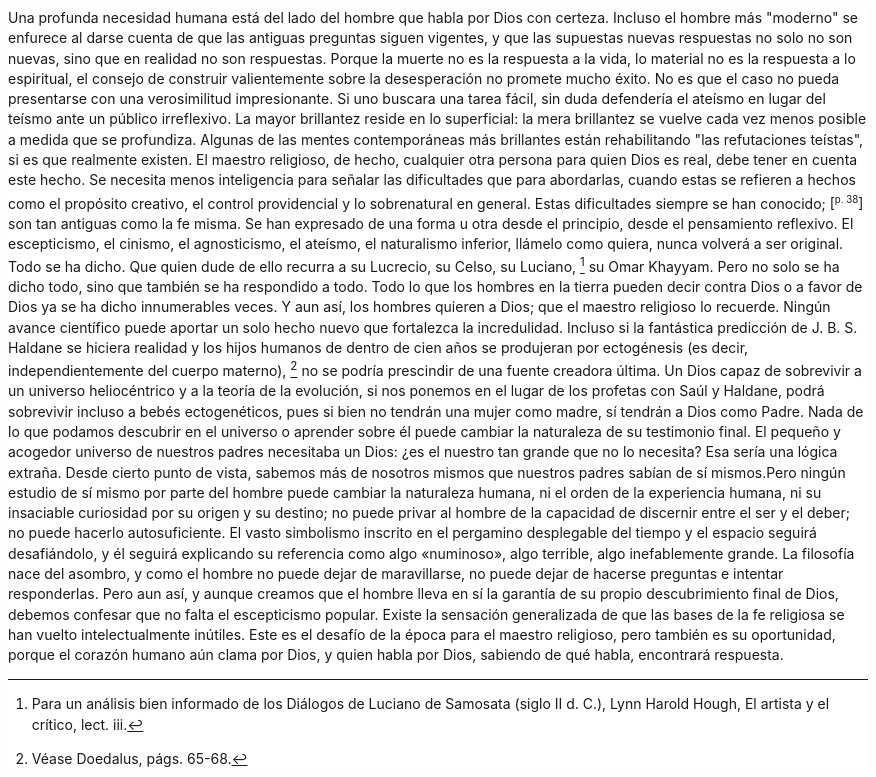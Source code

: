 Una profunda necesidad humana está del lado del hombre que habla por Dios con certeza. Incluso el hombre más "moderno" se enfurece al darse cuenta de que las antiguas preguntas siguen vigentes, y que las supuestas nuevas respuestas no solo no son nuevas, sino que en realidad no son respuestas. Porque la muerte no es la respuesta a la vida, lo material no es la respuesta a lo espiritual, el consejo de construir valientemente sobre la desesperación no promete mucho éxito. No es que el caso no pueda presentarse con una verosimilitud impresionante. Si uno buscara una tarea fácil, sin duda defendería el ateísmo en lugar del teísmo ante un público irreflexivo. La mayor brillantez reside en lo superficial: la mera brillantez se vuelve cada vez menos posible a medida que se profundiza. Algunas de las mentes contemporáneas más brillantes están rehabilitando "las refutaciones teístas", si es que realmente existen. El maestro religioso, de hecho, cualquier otra persona para quien Dios es real, debe tener en cuenta este hecho. Se necesita menos inteligencia para señalar las dificultades que para abordarlas, cuando estas se refieren a hechos como el propósito creativo, el control providencial y lo sobrenatural en general. Estas dificultades siempre se han conocido; <span id="p38">[<sup><small>p. 38</small></sup>]</span> son tan antiguas como la fe misma. Se han expresado de una forma u otra desde el principio, desde el pensamiento reflexivo. El escepticismo, el cinismo, el agnosticismo, el ateísmo, el naturalismo inferior, llámelo como quiera, nunca volverá a ser original. Todo se ha dicho. Que quien dude de ello recurra a su Lucrecio, su Celso, su Luciano, [^26] su Omar Khayyam. Pero no solo se ha dicho todo, sino que también se ha respondido a todo. Todo lo que los hombres en la tierra pueden decir contra Dios o a favor de Dios ya se ha dicho innumerables veces. Y aun así, los hombres quieren a Dios; que el maestro religioso lo recuerde. Ningún avance científico puede aportar un solo hecho nuevo que fortalezca la incredulidad. Incluso si la fantástica predicción de J. B. S. Haldane se hiciera realidad y los hijos humanos de dentro de cien años se produjeran por ectogénesis (es decir, independientemente del cuerpo materno), [^27] no se podría prescindir de una fuente creadora última. Un Dios capaz de sobrevivir a un universo heliocéntrico y a la teoría de la evolución, si nos ponemos en el lugar de los profetas con Saúl y Haldane, podrá sobrevivir incluso a bebés ectogenéticos, pues si bien no tendrán una mujer como madre, sí tendrán a Dios como Padre. Nada de lo que podamos descubrir en el universo o aprender sobre él puede cambiar la naturaleza de su testimonio final. El pequeño y acogedor universo de nuestros padres necesitaba un Dios: ¿es el nuestro tan grande que no lo necesita? Esa sería una lógica extraña. Desde cierto punto de vista, sabemos más de nosotros mismos que nuestros padres sabían de sí mismos.Pero ningún estudio de sí mismo por parte del hombre puede cambiar la naturaleza humana, ni el orden de la experiencia humana, ni su insaciable curiosidad por su origen y su destino; no puede privar al hombre de la capacidad de discernir entre el ser y el deber; no puede hacerlo autosuficiente. El vasto simbolismo inscrito en el pergamino desplegable del tiempo y el espacio seguirá desafiándolo, y él seguirá explicando su referencia como algo «numinoso», algo terrible, algo inefablemente grande. La filosofía nace del asombro, y como el hombre no puede dejar de maravillarse, no puede dejar de hacerse preguntas e intentar responderlas. Pero aun así, y aunque creamos que el hombre lleva en sí la garantía de su propio descubrimiento final de Dios, debemos confesar que no falta el escepticismo popular. Existe la sensación generalizada de que las bases de la fe religiosa se han vuelto intelectualmente inútiles. Este es el desafío de la época para el maestro religioso, pero también es su oportunidad, porque el corazón humano aún clama por Dios, y quien habla por Dios, sabiendo de qué habla, encontrará respuesta.


[^1]: El problema de Dios, págs. 25-26.
[^2]: Véanse los escritos filosóficos de A.J. Balfour, Defensa de la Duda Filosófica, Fundamentos de la Creencia y Teísmo y Humanismo, para una exposición clara de este dilema. Sin embargo, el peligro de forzarlo se muestra muy claramente en A.S. Pringle-Pattison, La Idea de Dios a la Luz de la Filosofía Reciente, pp. 59-65.
[^3]: Cf. Krutch, The Modern Temper, cap. VII, sobre “El fantasma de la certeza”, para una crítica de la idea de que los hombres pueden alcanzar la certeza en asuntos elevados.
[^4]: “No ames el placer: ama a Dios. Este es el AÑO ETERNO, donde se resuelve toda contradicción; donde a quien camina y obra le va bien.” Carlyle, Sartor Resartus, libro II, cap. IX.
[^5]: Microcosmus, trad. inglesa, vol. i, lib. v, págs. 552-553. “Por muy desconocida, sí, incognoscible, que podamos pronunciar sobre la cualidad de algo, si el nombre 'cualidad' no ha de ser una designación arbitraria y carente de sentido del contenido esencial de las cosas, sino que ha de denotarlo (al menos formalmente) con precisión y significado, la cualidad desconocida de los seres debe poseer las características peculiares de cada cualidad como tal. Pero solo conocemos las cualidades de la sensación; solo de ellas se abstrae la noción universal... Formamos nuestra concepción de las cualidades suprasensibles enteramente a partir del modelo de las sensibles con las que estamos familiarizados.”
[^6]: Brightman, op. cit., pág. 25.
[^7]: Prefacio a la Moral., pág. 49.
[^8]: Cf. Joad, El presente y el futuro de la religión. Joad conserva el término «Dios», pero lo despoja de todo contenido definido, equiparándolo vagamente con «valores divinos» (págs. 277 y siguientes). Véase también su obra «Materia, vida y valor», págs. 353-368. Cuánto puede abarcar el término mágico «valor» se muestra con precisión en Ward, Filosofía del valor, capítulos ii y iii. Véase la sección «¿Es Dios valor?» (págs. 199-212), para la contundente y constructiva conclusión de Ward. Schmidt, en La religión venidera, duda de la persistencia del teísmo, y en su descripción de «La religión del futuro» (págs. 250-259, y cf. infra, págs. 216-221, etc.) no menciona ni una sola palabra sobre Dios; sin embargo, el libro contiene un conmovedor llamamiento a la preservación y profundización de todos esos «valores» que, en el pasado, la humanidad generalmente ha supuesto que requerían la existencia de Dios. Cf. Hoffding, Filosofía de la religión, trad. inglesa, palabras finales del párrafo 89, donde se define a Dios como «el principio de la conservación del valor en la existencia», y donde se concluye que, en ese caso, todo hombre que se esfuerce por mantener el valor es «un hijo de Dios».
[^9]: El tejo caído.
[^10]: FWH Myers, San Pablo.
[^11]: Desarrollo y propósito, primera edición, pág. 244. Haeckel formuló y defendió esta visión hace una generación en El enigma del universo, pero era característica de lo que en el siglo XIX se consideraba naturalismo científico o materialismo. Sus raíces se encuentran en los atomistas griegos (véase A. History of Science, de Dampier-Whetham, págs. 2328), y entre los antiguos, Demócrito le dio una expresión clásica en De natura rerum (véase la introducción a la traducción inglesa de Cyril Bailey, Oxford Press). Muchos científicos contemporáneos se oponen a esta visión, por ejemplo, Whitehead, en Science and the Modern World, caps. i y vi (cf. Overstreet, The Enduring Quest, caps. i-viii), pero que muchos aún la acepten se puede inferir del tenor general de un libro como el de Krutch, op. cit.
[^12]: Véase Lynn Harold Hough, Personality and Science, especialmente el capítulo ii, para una brillante crítica de esta paradoja.
[^13]: Macaulay, Ensayo sobre Milton, la sección que describe al puritano. <span id="p45">[<sup><small>p. 45</small></sup>]</span>
[^14]: Cf. la observación de Krutch, op. cit., de que la naturaleza humana debe seguir existiendo precariamente y bajo sufrimiento “en un universo que no está hecho para ella” (p. 82).
[^15]: Véase Knudson, The Philosophy of Personalism, para el mejor estudio que tenemos de la historia de esta afirmación en el pensamiento filosófico.
[^16]: Para una impactante ilustración contemporánea de esto, véase OA Raven, A Wanderer's Way. La valía de la mente del canónigo Raven, en otros aspectos, se revela en su Espíritu Creador. Véase también Loisy, My Duel with the Vatican, pero cf. WM Horton, The Philosophy of the Able Bautain, el capítulo titulado «La Odisea de un Alma Ardiente».
[^17]: El significado de Dios en la experiencia humana, pág. 307. Cf. lo que se dice en la misma página acerca del movimiento de la mente hacia Dios que consiste en “un cierto salto de la idea a la realidad”.
[^18]: Hume, Diálogos sobre la religión natural, analiza esta cuestión. Véase Obras, edición de A. y C. Black, Edimburgo, vol. IV, págs. 489 y siguientes. Hoffding, op. cit., defiende la tesis de que es imposible para el pensamiento humano cerrar la serie de conceptos o causas. La serie causal puede ser infinita o no (véanse los párrafos 5-10). La curiosa obra de WH Gillespie, La existencia necesaria de Dios, es un argumento basado en la infinitud del espacio y la duración como concepciones de las que no podemos escapar, pero que, sin embargo, son ininteligibles sin un Ser infinito, Dios. Véase especialmente la parte xi.
[^19]: Op cit., págs. 126-138. Cf. Knudson, Doctrina de Dios, págs. 272-275.
[^20]: Sófocles, Antígona, versos 450-458. Traducción inglesa, por Lewis Campbell.
[^21]: La Expiación, lect. ix.
[^22]: Op. cit., vol. i, págs. 377-382.
[^23]: Las grandes religiones que conciben el Más Allá de forma impersonal, y los neoplatónicos y místicos medievales que se negaron a atribuirle al Más Allá ninguna determinación específica, no caen bajo esta restricción. Para ellos, el Más Allá es <span id="p46">[<sup><small>p. 46</small></sup>]</span> simplemente demasiado grande para ser definido en términos humanos. Schmidt, op. cit., p. 16, parece pasar esto por alto.
[^24]: Véase más abajo, págs. 216-221.
[^25]: Op. cit., pág. 49.
[^26]: Para un análisis bien informado de los Diálogos de Luciano de Samosata (siglo II d. C.), Lynn Harold Hough, El artista y el crítico, lect. iii.
[^27]: Véase Doedalus, págs. 65-68.
[^28]: Dios en, Experiencia cristiana, p. xi.
[^29]: Cf. H. H. Horne, Esta Nueva Educación. Home argumenta convincentemente que una educación que no incluye la religión es deficiente y da una vida incompleta. «Concluimos que la religión está presente en la educación porque es su lugar, y es su lugar porque es parte de la vida» (p. 204).
[^30]: Véase Heim, El Nuevo Orden Divino, traducción al inglés de EP Dickie, especialmente la introducción, para una breve pero contundente declaración sobre la posibilidad de la certeza moral. Heim ha captado el énfasis barthiano, pero ha evitado las extravagantes paradojas barthianas.